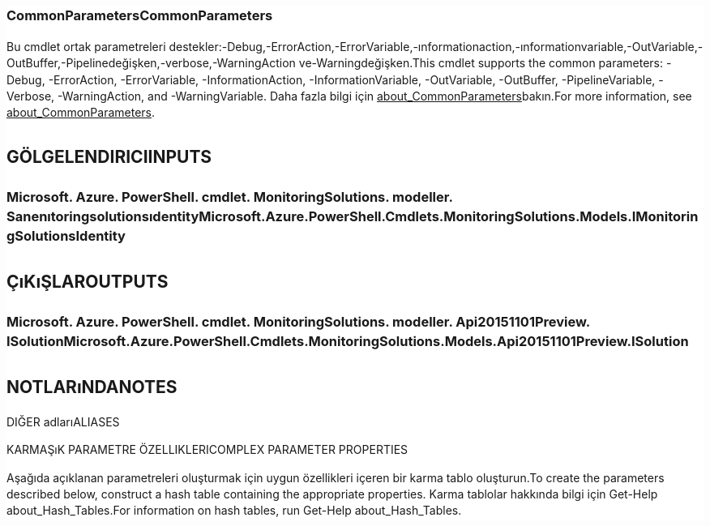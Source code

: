 ### <span data-ttu-id="e9ae3-135">CommonParameters</span><span class="sxs-lookup"><span data-stu-id="e9ae3-135">CommonParameters</span></span>
<span data-ttu-id="e9ae3-136">Bu cmdlet ortak parametreleri destekler:-Debug,-ErrorAction,-ErrorVariable,-ınformationaction,-ınformationvariable,-OutVariable,-OutBuffer,-Pipelinedeğişken,-verbose,-WarningAction ve-Warningdeğişken.</span><span class="sxs-lookup"><span data-stu-id="e9ae3-136">This cmdlet supports the common parameters: -Debug, -ErrorAction, -ErrorVariable, -InformationAction, -InformationVariable, -OutVariable, -OutBuffer, -PipelineVariable, -Verbose, -WarningAction, and -WarningVariable.</span></span> <span data-ttu-id="e9ae3-137">Daha fazla bilgi için [about_CommonParameters](http://go.microsoft.com/fwlink/?LinkID=113216)bakın.</span><span class="sxs-lookup"><span data-stu-id="e9ae3-137">For more information, see [about_CommonParameters](http://go.microsoft.com/fwlink/?LinkID=113216).</span></span>

## <span data-ttu-id="e9ae3-138">GÖLGELENDIRICI</span><span class="sxs-lookup"><span data-stu-id="e9ae3-138">INPUTS</span></span>

### <span data-ttu-id="e9ae3-139">Microsoft. Azure. PowerShell. cmdlet. MonitoringSolutions. modeller. Sanenıtoringsolutionsıdentity</span><span class="sxs-lookup"><span data-stu-id="e9ae3-139">Microsoft.Azure.PowerShell.Cmdlets.MonitoringSolutions.Models.IMonitoringSolutionsIdentity</span></span>

## <span data-ttu-id="e9ae3-140">ÇıKıŞLAR</span><span class="sxs-lookup"><span data-stu-id="e9ae3-140">OUTPUTS</span></span>

### <span data-ttu-id="e9ae3-141">Microsoft. Azure. PowerShell. cmdlet. MonitoringSolutions. modeller. Api20151101Preview. ISolution</span><span class="sxs-lookup"><span data-stu-id="e9ae3-141">Microsoft.Azure.PowerShell.Cmdlets.MonitoringSolutions.Models.Api20151101Preview.ISolution</span></span>

## <span data-ttu-id="e9ae3-142">NOTLARıNDA</span><span class="sxs-lookup"><span data-stu-id="e9ae3-142">NOTES</span></span>

<span data-ttu-id="e9ae3-143">DIĞER adları</span><span class="sxs-lookup"><span data-stu-id="e9ae3-143">ALIASES</span></span>

<span data-ttu-id="e9ae3-144">KARMAŞıK PARAMETRE ÖZELLIKLERI</span><span class="sxs-lookup"><span data-stu-id="e9ae3-144">COMPLEX PARAMETER PROPERTIES</span></span>

<span data-ttu-id="e9ae3-145">Aşağıda açıklanan parametreleri oluşturmak için uygun özellikleri içeren bir karma tablo oluşturun.</span><span class="sxs-lookup"><span data-stu-id="e9ae3-145">To create the parameters described below, construct a hash table containing the appropriate properties.</span></span> <span data-ttu-id="e9ae3-146">Karma tablolar hakkında bilgi için Get-Help about_Hash_Tables.</span><span class="sxs-lookup"><span data-stu-id="e9ae3-146">For information on hash tables, run Get-Help about_Hash_Tables.</span></span>
